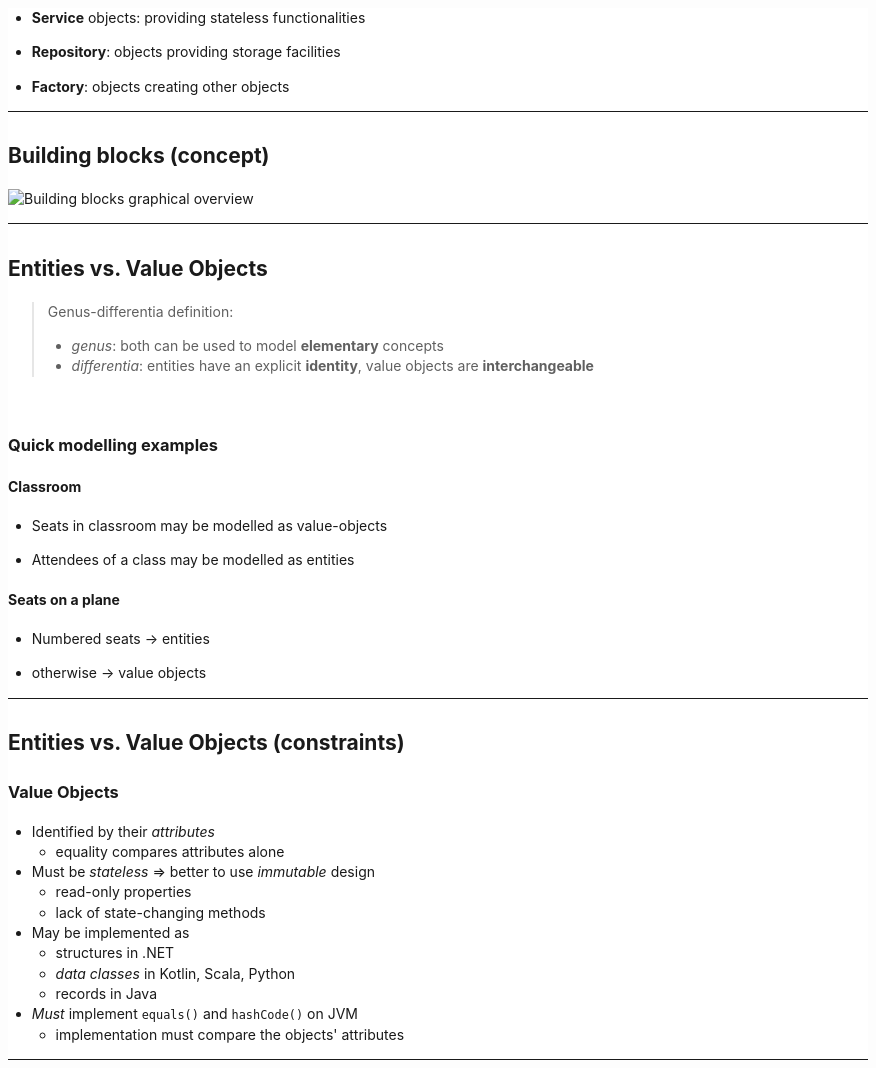 - __Service__ objects: providing stateless functionalities

- __Repository__: objects providing storage facilities

- __Factory__: objects creating other objects

--- 

## Building blocks (concept)

![Building blocks graphical overview](./building-blocks.png)

---

## Entities vs. Value Objects

> Genus-differentia definition:
> - _genus_: both can be used to model __elementary__ concepts
> - _differentia_: entities have an explicit __identity__, value objects are __interchangeable__

<br>

### Quick modelling examples

#### Classroom

- Seats in classroom may be modelled as value-objects

- Attendees of a class may be modelled as entities

#### Seats on a plane

- Numbered seats $\rightarrow$ entities

- otherwise $\rightarrow$ value objects

---

## Entities vs. Value Objects (constraints)

### Value Objects

- Identified by their _attributes_
    + equality compares attributes alone
- Must be _stateless_ $\Rightarrow$ better to use _immutable_ design
    + read-only properties
    + lack of state-changing methods
- May be implemented as 
    - structures in .NET
    - _data classes_ in Kotlin, Scala, Python
    - records in Java
- _Must_ implement `equals()` and `hashCode()` on JVM
    + implementation must compare the objects' attributes

---